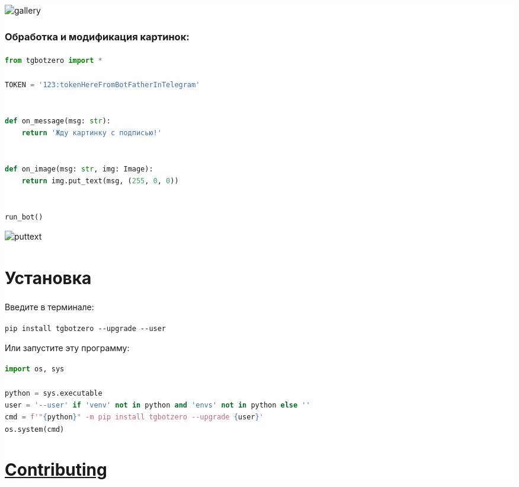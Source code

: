 ```python
```
<img alt="gallery" src="https://github.com/ShashkovS/tgbotzero/blob/main/docs/gallery.png?raw=true" width="659">

### Обработка и модификация картинок:

```python
from tgbotzero import *

TOKEN = '123:tokenHereFromBotFatherInTelegram'


def on_message(msg: str):
    return 'Жду картинку с подписью!'


def on_image(msg: str, img: Image):
    return img.put_text(msg, (255, 0, 0))


run_bot()
```
<img alt="puttext" src="https://github.com/ShashkovS/tgbotzero/blob/main/docs/puttext.png?raw=true" width="323">


# Установка

Введите в терминале:

```shell
pip install tgbotzero --upgrade --user
```

Или запустите эту программу:

```python
import os, sys

python = sys.executable
user = '--user' if 'venv' not in python and 'envs' not in python else ''
cmd = f'"{python}" -m pip install tgbotzero --upgrade {user}'
os.system(cmd)
```

# [Contributing](CONTRIBUTING.md) 
